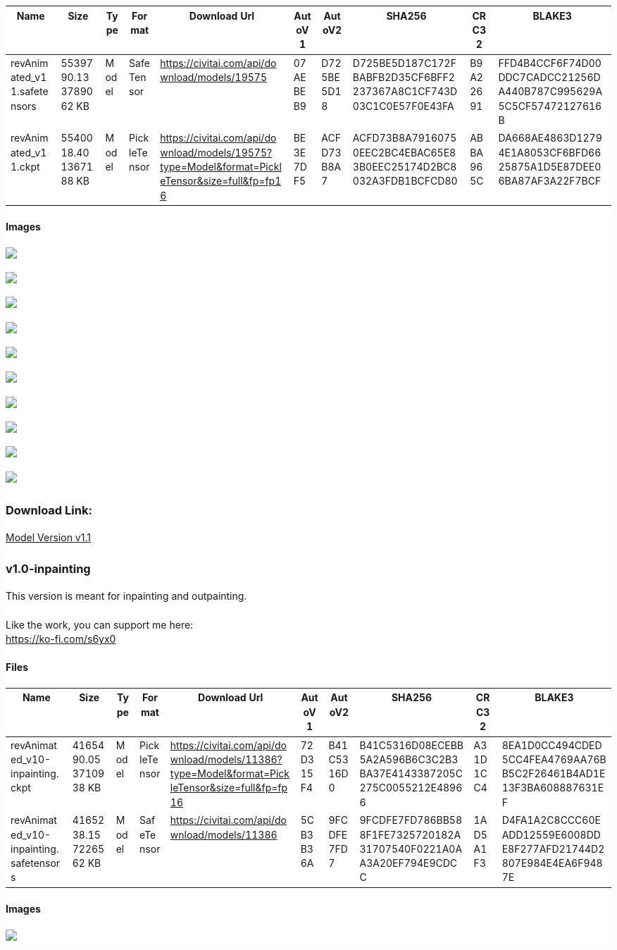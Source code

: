 | Name | Size | Type | Format | Download Url | AutoV1 | AutoV2 | SHA256 | CRC32 | BLAKE3 |
| --- | --- | --- | --- | --- | --- | --- | --- | --- | --- |
| revAnimated_v11.safetensors | 5539790.133789062 KB | Model | SafeTensor | https://civitai.com/api/download/models/19575 | 07AEBEB9 | D725BE5D18 | D725BE5D187C172FBABFB2D35CF6BFF2237367A8C1CF743D03C1C0E57F0E43FA | B9A22691 | FFD4B4CCF6F74D00DDC7CADCC21256DA440B787C995629A5C5CF57472127616B |
| revAnimated_v11.ckpt | 5540018.401367188 KB | Model | PickleTensor | https://civitai.com/api/download/models/19575?type=Model&format=PickleTensor&size=full&fp=fp16 | BE3E7DF5 | ACFD73B8A7 | ACFD73B8A79160750EEC2BC4EBAC65E83B0EEC25174D2BC8032A3FDB1BCFCD80 | ABBA965C | DA668AE4863D12794E1A8053CF6BFD6625875A1D5E87DEE06BA87AF3A22F7BCF |

#### Images

<p><img src="https://image.civitai.com/xG1nkqKTMzGDvpLrqFT7WA/e5b7bb5d-e5f1-4c24-6a3f-479bd9c80f00/width=450/205669.jpeg" /></p>

<p><img src="https://image.civitai.com/xG1nkqKTMzGDvpLrqFT7WA/e1cadb28-5ce5-40b9-fa1d-68476bcd5e00/width=450/205668.jpeg" /></p>

<p><img src="https://image.civitai.com/xG1nkqKTMzGDvpLrqFT7WA/9d03b6fe-f840-497f-4634-f2eb1c5ae500/width=450/205667.jpeg" /></p>

<p><img src="https://image.civitai.com/xG1nkqKTMzGDvpLrqFT7WA/30f99882-e49e-49b5-558e-b8e002856000/width=450/205666.jpeg" /></p>

<p><img src="https://image.civitai.com/xG1nkqKTMzGDvpLrqFT7WA/0bd6592f-97dc-447b-5c38-6616b021bf00/width=450/205665.jpeg" /></p>

<p><img src="https://image.civitai.com/xG1nkqKTMzGDvpLrqFT7WA/2dad0771-1f33-48a3-22a3-339af6d71a00/width=450/205664.jpeg" /></p>

<p><img src="https://image.civitai.com/xG1nkqKTMzGDvpLrqFT7WA/eb8f2afa-86b5-4615-25c0-38bc7529af00/width=450/205663.jpeg" /></p>

<p><img src="https://image.civitai.com/xG1nkqKTMzGDvpLrqFT7WA/a096e138-5152-446a-66eb-da87b2ef4a00/width=450/205662.jpeg" /></p>

<p><img src="https://image.civitai.com/xG1nkqKTMzGDvpLrqFT7WA/0a38123e-ee01-45a4-957d-c93420495500/width=450/205661.jpeg" /></p>

<p><img src="https://image.civitai.com/xG1nkqKTMzGDvpLrqFT7WA/31a07980-bb66-4c13-463b-72bf6d188e00/width=450/205660.jpeg" /></p>

### Download Link:

[Model Version v1.1](https://civitai.com/api/download/models/19575)

### v1.0-inpainting

<p>This version is meant for inpainting and outpainting.<br /><br />Like the work, you can support me here:<br /><a target="_blank" rel="ugc" href="https://ko-fi.com/s6yx0">https://ko-fi.com/s6yx0</a><br /></p>

#### Files

| Name | Size | Type | Format | Download Url | AutoV1 | AutoV2 | SHA256 | CRC32 | BLAKE3 |
| --- | --- | --- | --- | --- | --- | --- | --- | --- | --- |
| revAnimated_v10-inpainting.ckpt | 4165490.053710938 KB | Model | PickleTensor | https://civitai.com/api/download/models/11386?type=Model&format=PickleTensor&size=full&fp=fp16 | 72D315F4 | B41C5316D0 | B41C5316D08ECEBB5A2A596B6C3C2B3BA37E4143387205C275C0055212E48966 | A31D1CC4 | 8EA1D0CC494CDED5CC4FEA4769AA76BB5C2F26461B4AD1E13F3BA608887631EF |
| revAnimated_v10-inpainting.safetensors | 4165238.157226562 KB | Model | SafeTensor | https://civitai.com/api/download/models/11386 | 5CB3B36A | 9FCDFE7FD7 | 9FCDFE7FD786BB588F1FE7325720182A31707540F0221A0AA3A20EF794E9CDCC | 1AD5A1F3 | D4FA1A2C8CCC60EADD12559E6008DDE8F277AFD21744D2807E984E4EA6F9487E |

#### Images

<p><img src="https://image.civitai.com/xG1nkqKTMzGDvpLrqFT7WA/631278f0-0493-4857-3f2f-8893ada3dc00/width=450/109416.jpeg" /></p>
